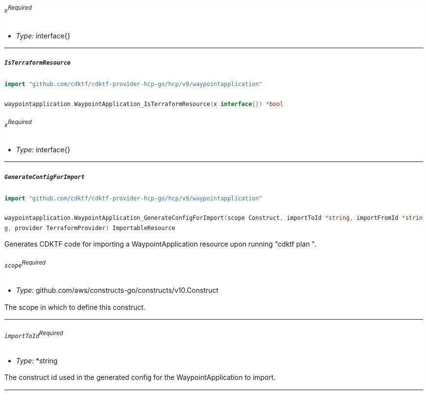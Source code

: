 ###### `x`<sup>Required</sup> <a name="x" id="@cdktf/provider-hcp.waypointApplication.WaypointApplication.isTerraformElement.parameter.x"></a>

- *Type:* interface{}

---

##### `IsTerraformResource` <a name="IsTerraformResource" id="@cdktf/provider-hcp.waypointApplication.WaypointApplication.isTerraformResource"></a>

```go
import "github.com/cdktf/cdktf-provider-hcp-go/hcp/v9/waypointapplication"

waypointapplication.WaypointApplication_IsTerraformResource(x interface{}) *bool
```

###### `x`<sup>Required</sup> <a name="x" id="@cdktf/provider-hcp.waypointApplication.WaypointApplication.isTerraformResource.parameter.x"></a>

- *Type:* interface{}

---

##### `GenerateConfigForImport` <a name="GenerateConfigForImport" id="@cdktf/provider-hcp.waypointApplication.WaypointApplication.generateConfigForImport"></a>

```go
import "github.com/cdktf/cdktf-provider-hcp-go/hcp/v9/waypointapplication"

waypointapplication.WaypointApplication_GenerateConfigForImport(scope Construct, importToId *string, importFromId *string, provider TerraformProvider) ImportableResource
```

Generates CDKTF code for importing a WaypointApplication resource upon running "cdktf plan <stack-name>".

###### `scope`<sup>Required</sup> <a name="scope" id="@cdktf/provider-hcp.waypointApplication.WaypointApplication.generateConfigForImport.parameter.scope"></a>

- *Type:* github.com/aws/constructs-go/constructs/v10.Construct

The scope in which to define this construct.

---

###### `importToId`<sup>Required</sup> <a name="importToId" id="@cdktf/provider-hcp.waypointApplication.WaypointApplication.generateConfigForImport.parameter.importToId"></a>

- *Type:* *string

The construct id used in the generated config for the WaypointApplication to import.

---